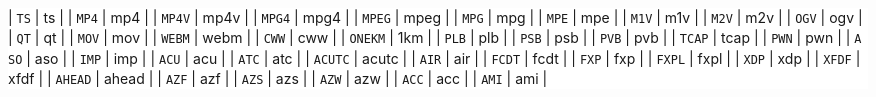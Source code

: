 | `TS`                       | ts                         |
| `MP4`                      | mp4                        |
| `MP4V`                     | mp4v                       |
| `MPG4`                     | mpg4                       |
| `MPEG`                     | mpeg                       |
| `MPG`                      | mpg                        |
| `MPE`                      | mpe                        |
| `M1V`                      | m1v                        |
| `M2V`                      | m2v                        |
| `OGV`                      | ogv                        |
| `QT`                       | qt                         |
| `MOV`                      | mov                        |
| `WEBM`                     | webm                       |
| `CWW`                      | cww                        |
| `ONEKM`                    | 1km                        |
| `PLB`                      | plb                        |
| `PSB`                      | psb                        |
| `PVB`                      | pvb                        |
| `TCAP`                     | tcap                       |
| `PWN`                      | pwn                        |
| `ASO`                      | aso                        |
| `IMP`                      | imp                        |
| `ACU`                      | acu                        |
| `ATC`                      | atc                        |
| `ACUTC`                    | acutc                      |
| `AIR`                      | air                        |
| `FCDT`                     | fcdt                       |
| `FXP`                      | fxp                        |
| `FXPL`                     | fxpl                       |
| `XDP`                      | xdp                        |
| `XFDF`                     | xfdf                       |
| `AHEAD`                    | ahead                      |
| `AZF`                      | azf                        |
| `AZS`                      | azs                        |
| `AZW`                      | azw                        |
| `ACC`                      | acc                        |
| `AMI`                      | ami                        |